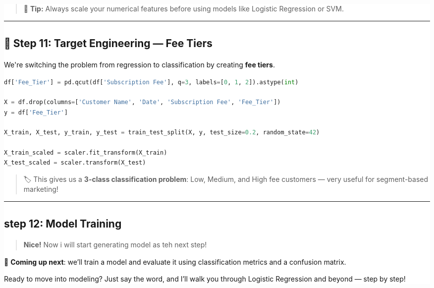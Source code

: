 > 📌 **Tip:** Always scale your numerical features before using models like Logistic Regression or SVM.

---

## 🎯 Step 11: Target Engineering — Fee Tiers

We're switching the problem from regression to classification by creating **fee tiers**.

```python
df['Fee_Tier'] = pd.qcut(df['Subscription Fee'], q=3, labels=[0, 1, 2]).astype(int)

X = df.drop(columns=['Customer Name', 'Date', 'Subscription Fee', 'Fee_Tier'])
y = df['Fee_Tier']

X_train, X_test, y_train, y_test = train_test_split(X, y, test_size=0.2, random_state=42)

X_train_scaled = scaler.fit_transform(X_train)
X_test_scaled = scaler.transform(X_test)
```

> 🏷️ This gives us a **3-class classification problem**: Low, Medium, and High fee customers — very useful for segment-based marketing!

---

## step 12: Model Training

> **Nice!** Now i will start generating model as teh next step!


🧠 **Coming up next**: we’ll train a model and evaluate it using classification metrics and a confusion matrix.

Ready to move into modeling? Just say the word, and I’ll walk you through Logistic Regression and beyond — step by step!
